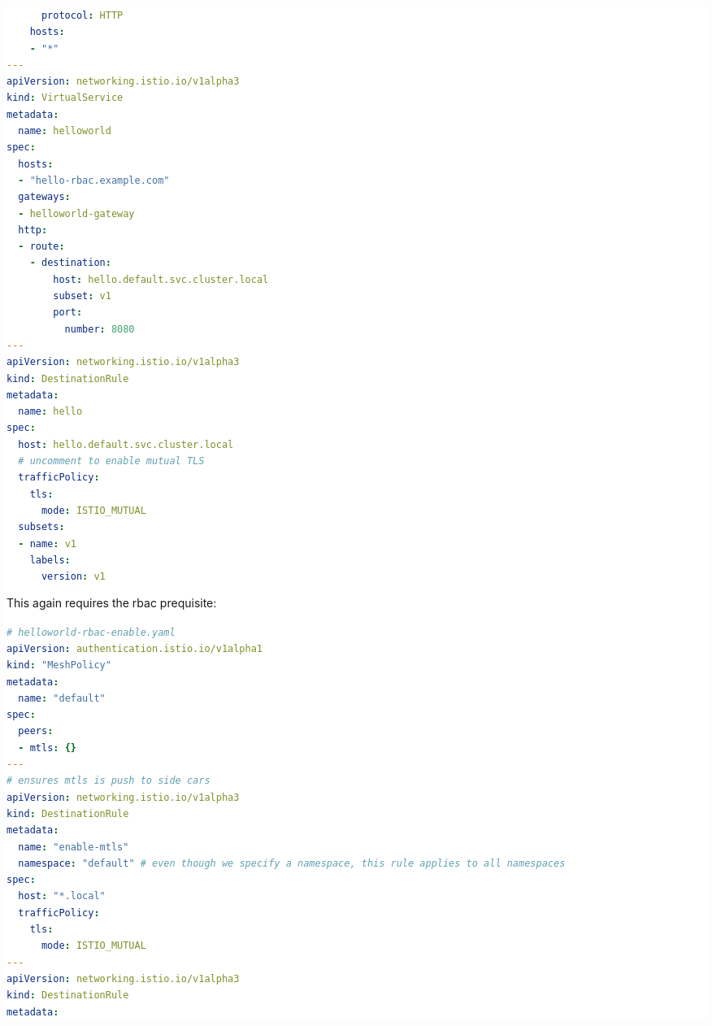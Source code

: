 ```yaml
      protocol: HTTP
    hosts:
    - "*"
---
apiVersion: networking.istio.io/v1alpha3
kind: VirtualService
metadata:
  name: helloworld
spec:
  hosts:
  - "hello-rbac.example.com"
  gateways:
  - helloworld-gateway
  http:
  - route:
    - destination:
        host: hello.default.svc.cluster.local
        subset: v1
        port:
          number: 8080
---
apiVersion: networking.istio.io/v1alpha3
kind: DestinationRule
metadata:
  name: hello
spec:
  host: hello.default.svc.cluster.local
  # uncomment to enable mutual TLS
  trafficPolicy:
    tls:
      mode: ISTIO_MUTUAL
  subsets:
  - name: v1
    labels:
      version: v1
```

This again requires the rbac prequisite:

```yaml
# helloworld-rbac-enable.yaml
apiVersion: authentication.istio.io/v1alpha1
kind: "MeshPolicy"
metadata:
  name: "default"
spec:
  peers:
  - mtls: {}
---
# ensures mtls is push to side cars
apiVersion: networking.istio.io/v1alpha3
kind: DestinationRule
metadata:
  name: "enable-mtls"
  namespace: "default" # even though we specify a namespace, this rule applies to all namespaces
spec:
  host: "*.local"
  trafficPolicy:
    tls:
      mode: ISTIO_MUTUAL
---
apiVersion: networking.istio.io/v1alpha3
kind: DestinationRule
metadata:
```